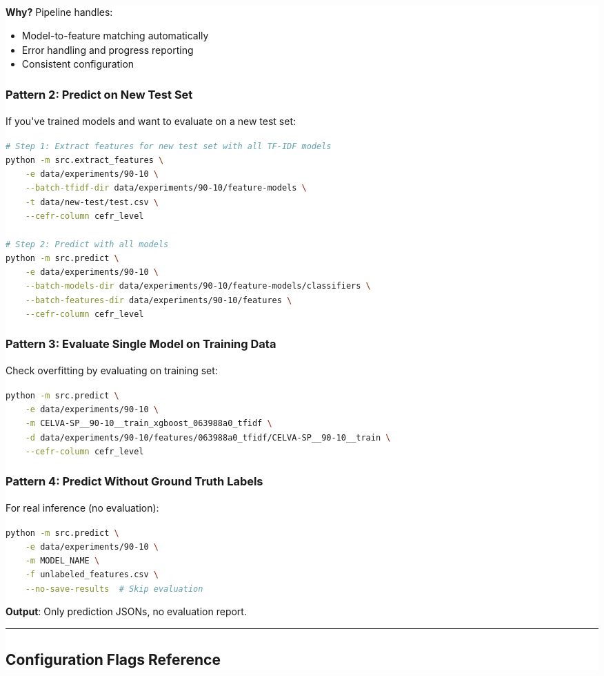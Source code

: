 **Why?** Pipeline handles:
- Model-to-feature matching automatically
- Error handling and progress reporting
- Consistent configuration

### Pattern 2: Predict on New Test Set

If you've trained models and want to evaluate on a new test set:

```bash
# Step 1: Extract features for new test set with all TF-IDF models
python -m src.extract_features \
    -e data/experiments/90-10 \
    --batch-tfidf-dir data/experiments/90-10/feature-models \
    -t data/new-test/test.csv \
    --cefr-column cefr_level

# Step 2: Predict with all models
python -m src.predict \
    -e data/experiments/90-10 \
    --batch-models-dir data/experiments/90-10/feature-models/classifiers \
    --batch-features-dir data/experiments/90-10/features \
    --cefr-column cefr_level
```

### Pattern 3: Evaluate Single Model on Training Data

Check overfitting by evaluating on training set:

```bash
python -m src.predict \
    -e data/experiments/90-10 \
    -m CELVA-SP__90-10__train_xgboost_063988a0_tfidf \
    -d data/experiments/90-10/features/063988a0_tfidf/CELVA-SP__90-10__train \
    --cefr-column cefr_level
```

### Pattern 4: Predict Without Ground Truth Labels

For real inference (no evaluation):

```bash
python -m src.predict \
    -e data/experiments/90-10 \
    -m MODEL_NAME \
    -f unlabeled_features.csv \
    --no-save-results  # Skip evaluation
```

**Output**: Only prediction JSONs, no evaluation report.

---

## Configuration Flags Reference
